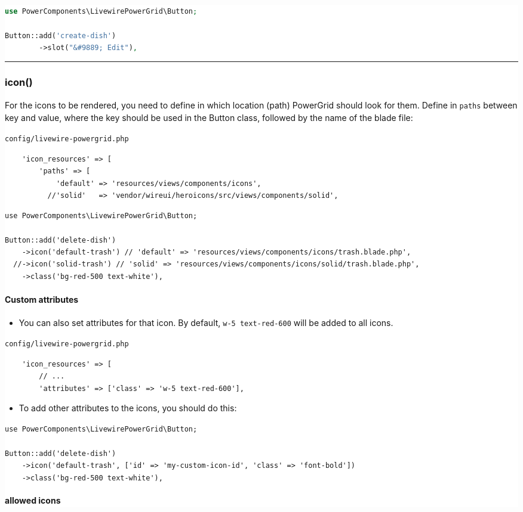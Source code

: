 ```php
use PowerComponents\LivewirePowerGrid\Button;

Button::add('create-dish')  
        ->slot("&#9889; Edit"),
```

---

### icon()

For the icons to be rendered, you need to define in which location (path) PowerGrid should look for them.
Define in `paths` between key and value, where the key should be used in the Button class, followed by the name of the blade file:

`config/livewire-powergrid.php`
```php{3,4}
    'icon_resources' => [
        'paths' => [
            'default' => 'resources/views/components/icons',
          //'solid'   => 'vendor/wireui/heroicons/src/views/components/solid',
```

```php{4}
use PowerComponents\LivewirePowerGrid\Button;

Button::add('delete-dish')  
    ->icon('default-trash') // 'default' => 'resources/views/components/icons/trash.blade.php',
  //->icon('solid-trash') // 'solid' => 'resources/views/components/icons/solid/trash.blade.php',
    ->class('bg-red-500 text-white'),
```

#### Custom attributes

* You can also set attributes for that icon. By default, `w-5 text-red-600` will be added to all icons.

`config/livewire-powergrid.php`
```php{3}
    'icon_resources' => [
        // ...
        'attributes' => ['class' => 'w-5 text-red-600'],
```

* To add other attributes to the icons, you should do this:

```php{4}
use PowerComponents\LivewirePowerGrid\Button;

Button::add('delete-dish')  
    ->icon('default-trash', ['id' => 'my-custom-icon-id', 'class' => 'font-bold'])
    ->class('bg-red-500 text-white'),
```

#### allowed icons
